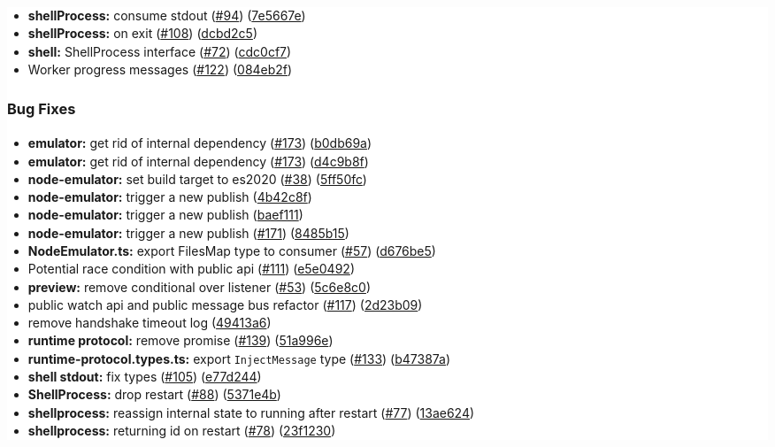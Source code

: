 * **shellProcess:** consume stdout ([#94](https://github.com/codesandbox/browser-node-emulator/issues/94)) ([7e5667e](https://github.com/codesandbox/browser-node-emulator/commit/7e5667ebaecf2afb968a1ceb6cf57a90df1a9575))
* **shellProcess:** on exit ([#108](https://github.com/codesandbox/browser-node-emulator/issues/108)) ([dcbd2c5](https://github.com/codesandbox/browser-node-emulator/commit/dcbd2c59aec2479617a37972507081b90bc88fbb))
* **shell:** ShellProcess interface ([#72](https://github.com/codesandbox/browser-node-emulator/issues/72)) ([cdc0cf7](https://github.com/codesandbox/browser-node-emulator/commit/cdc0cf759f016ac5c923bb957caefd555ccaafab))
* Worker progress messages ([#122](https://github.com/codesandbox/browser-node-emulator/issues/122)) ([084eb2f](https://github.com/codesandbox/browser-node-emulator/commit/084eb2f9cfe63d205894e7dd5f89016a40b0b200))


### Bug Fixes

* **emulator:** get rid of internal dependency ([#173](https://github.com/codesandbox/browser-node-emulator/issues/173)) ([b0db69a](https://github.com/codesandbox/browser-node-emulator/commit/b0db69adb70cb4619169dc6a56c1423f17307217))
* **emulator:** get rid of internal dependency ([#173](https://github.com/codesandbox/browser-node-emulator/issues/173)) ([d4c9b8f](https://github.com/codesandbox/browser-node-emulator/commit/d4c9b8f94bfb310949ed90005bb615b9ecf88f4a))
* **node-emulator:** set build target to es2020 ([#38](https://github.com/codesandbox/browser-node-emulator/issues/38)) ([5ff50fc](https://github.com/codesandbox/browser-node-emulator/commit/5ff50fca586101b6270f5f587900a031466c024a))
* **node-emulator:** trigger a new publish ([4b42c8f](https://github.com/codesandbox/browser-node-emulator/commit/4b42c8f43c8dea0491b48af067b07eb74922848f))
* **node-emulator:** trigger a new publish ([baef111](https://github.com/codesandbox/browser-node-emulator/commit/baef111bc1bd3bd34b5ff82fbeaa0a141372c417))
* **node-emulator:** trigger a new publish ([#171](https://github.com/codesandbox/browser-node-emulator/issues/171)) ([8485b15](https://github.com/codesandbox/browser-node-emulator/commit/8485b151f3cbfd88692183a48a263ef070da08b3))
* **NodeEmulator.ts:** export FilesMap type to consumer ([#57](https://github.com/codesandbox/browser-node-emulator/issues/57)) ([d676be5](https://github.com/codesandbox/browser-node-emulator/commit/d676be50f20f6d88bd7bbd6fa9edf3047e5fa8f2))
* Potential race condition with public api ([#111](https://github.com/codesandbox/browser-node-emulator/issues/111)) ([e5e0492](https://github.com/codesandbox/browser-node-emulator/commit/e5e04929c2f2b1dc28a22970bd1e796ed2119236))
* **preview:** remove conditional over listener ([#53](https://github.com/codesandbox/browser-node-emulator/issues/53)) ([5c6e8c0](https://github.com/codesandbox/browser-node-emulator/commit/5c6e8c0a0600a3b408f734a17b13a8f37ef8e09d))
* public watch api and public message bus refactor ([#117](https://github.com/codesandbox/browser-node-emulator/issues/117)) ([2d23b09](https://github.com/codesandbox/browser-node-emulator/commit/2d23b0969652d9c1ff17a9fac79d512f53c332f8))
* remove handshake timeout log ([49413a6](https://github.com/codesandbox/browser-node-emulator/commit/49413a6dde5d8300e626298553fb09a9ce32cf4c))
* **runtime protocol:** remove promise ([#139](https://github.com/codesandbox/browser-node-emulator/issues/139)) ([51a996e](https://github.com/codesandbox/browser-node-emulator/commit/51a996e64ba105bc2a1164bf09000a13f9076936))
* **runtime-protocol.types.ts:** export `InjectMessage` type ([#133](https://github.com/codesandbox/browser-node-emulator/issues/133)) ([b47387a](https://github.com/codesandbox/browser-node-emulator/commit/b47387adbb303552fdc1dd8f0a3aab93704a7550))
* **shell stdout:** fix types ([#105](https://github.com/codesandbox/browser-node-emulator/issues/105)) ([e77d244](https://github.com/codesandbox/browser-node-emulator/commit/e77d244ce2d9ca45ff6a28d0b60dc51b3c512eb7))
* **ShellProcess:** drop restart ([#88](https://github.com/codesandbox/browser-node-emulator/issues/88)) ([5371e4b](https://github.com/codesandbox/browser-node-emulator/commit/5371e4b681c4806112873e1c58a9fafea418ddb6))
* **shellprocess:** reassign internal state to running after restart ([#77](https://github.com/codesandbox/browser-node-emulator/issues/77)) ([13ae624](https://github.com/codesandbox/browser-node-emulator/commit/13ae6242aded1e8896256bb6a78edeb764aecf81))
* **shellprocess:** returning id on restart ([#78](https://github.com/codesandbox/browser-node-emulator/issues/78)) ([23f1230](https://github.com/codesandbox/browser-node-emulator/commit/23f1230c33b8c84911eede9d03d3b9e9bb2ac62f))